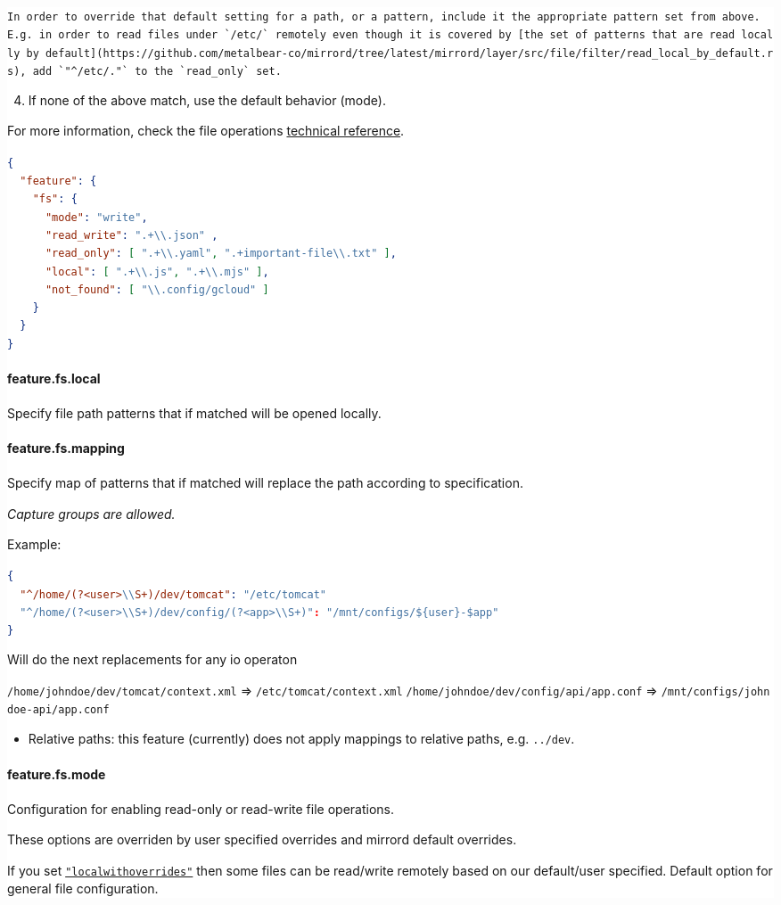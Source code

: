     In order to override that default setting for a path, or a pattern, include it the appropriate pattern set from above. E.g. in order to read files under `/etc/` remotely even though it is covered by [the set of patterns that are read locally by default](https://github.com/metalbear-co/mirrord/tree/latest/mirrord/layer/src/file/filter/read_local_by_default.rs), add `"^/etc/."` to the `read_only` set.
4. If none of the above match, use the default behavior (mode).

For more information, check the file operations [technical reference](fileops.md).

```json
{
  "feature": {
    "fs": {
      "mode": "write",
      "read_write": ".+\\.json" ,
      "read_only": [ ".+\\.yaml", ".+important-file\\.txt" ],
      "local": [ ".+\\.js", ".+\\.mjs" ],
      "not_found": [ "\\.config/gcloud" ]
    }
  }
}
```

#### feature.fs.local

Specify file path patterns that if matched will be opened locally.

#### feature.fs.mapping

Specify map of patterns that if matched will replace the path according to specification.

_Capture groups are allowed._

Example:

```json
{
  "^/home/(?<user>\\S+)/dev/tomcat": "/etc/tomcat"
  "^/home/(?<user>\\S+)/dev/config/(?<app>\\S+)": "/mnt/configs/${user}-$app"
}
```

Will do the next replacements for any io operaton

`/home/johndoe/dev/tomcat/context.xml` => `/etc/tomcat/context.xml` `/home/johndoe/dev/config/api/app.conf` => `/mnt/configs/johndoe-api/app.conf`

* Relative paths: this feature (currently) does not apply mappings to relative paths, e.g. `../dev`.

#### feature.fs.mode

Configuration for enabling read-only or read-write file operations.

These options are overriden by user specified overrides and mirrord default overrides.

If you set [`"localwithoverrides"`](configuration.md#feature-fs-mode-localwithoverrides) then some files can be read/write remotely based on our default/user specified. Default option for general file configuration.
